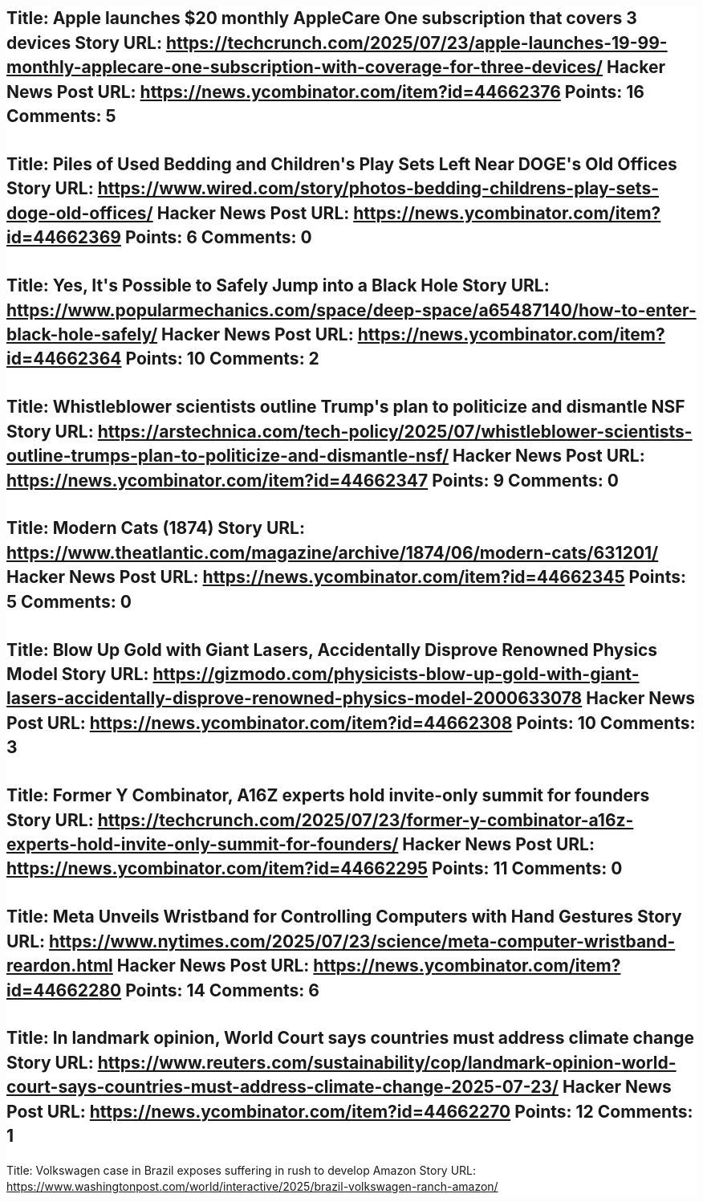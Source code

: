 Title: Apple launches $20 monthly AppleCare One subscription that covers 3 devices
Story URL: https://techcrunch.com/2025/07/23/apple-launches-19-99-monthly-applecare-one-subscription-with-coverage-for-three-devices/
Hacker News Post URL: https://news.ycombinator.com/item?id=44662376
Points: 16
Comments: 5
----------------------------------------
Title: Piles of Used Bedding and Children's Play Sets Left Near DOGE's Old Offices
Story URL: https://www.wired.com/story/photos-bedding-childrens-play-sets-doge-old-offices/
Hacker News Post URL: https://news.ycombinator.com/item?id=44662369
Points: 6
Comments: 0
----------------------------------------
Title: Yes, It's Possible to Safely Jump into a Black Hole
Story URL: https://www.popularmechanics.com/space/deep-space/a65487140/how-to-enter-black-hole-safely/
Hacker News Post URL: https://news.ycombinator.com/item?id=44662364
Points: 10
Comments: 2
----------------------------------------
Title: Whistleblower scientists outline Trump's plan to politicize and dismantle NSF
Story URL: https://arstechnica.com/tech-policy/2025/07/whistleblower-scientists-outline-trumps-plan-to-politicize-and-dismantle-nsf/
Hacker News Post URL: https://news.ycombinator.com/item?id=44662347
Points: 9
Comments: 0
----------------------------------------
Title: Modern Cats (1874)
Story URL: https://www.theatlantic.com/magazine/archive/1874/06/modern-cats/631201/
Hacker News Post URL: https://news.ycombinator.com/item?id=44662345
Points: 5
Comments: 0
----------------------------------------
Title: Blow Up Gold with Giant Lasers, Accidentally Disprove Renowned Physics Model
Story URL: https://gizmodo.com/physicists-blow-up-gold-with-giant-lasers-accidentally-disprove-renowned-physics-model-2000633078
Hacker News Post URL: https://news.ycombinator.com/item?id=44662308
Points: 10
Comments: 3
----------------------------------------
Title: Former Y Combinator, A16Z experts hold invite-only summit for founders
Story URL: https://techcrunch.com/2025/07/23/former-y-combinator-a16z-experts-hold-invite-only-summit-for-founders/
Hacker News Post URL: https://news.ycombinator.com/item?id=44662295
Points: 11
Comments: 0
----------------------------------------
Title: Meta Unveils Wristband for Controlling Computers with Hand Gestures
Story URL: https://www.nytimes.com/2025/07/23/science/meta-computer-wristband-reardon.html
Hacker News Post URL: https://news.ycombinator.com/item?id=44662280
Points: 14
Comments: 6
----------------------------------------
Title: In landmark opinion, World Court says countries must address climate change
Story URL: https://www.reuters.com/sustainability/cop/landmark-opinion-world-court-says-countries-must-address-climate-change-2025-07-23/
Hacker News Post URL: https://news.ycombinator.com/item?id=44662270
Points: 12
Comments: 1
----------------------------------------
Title: Volkswagen case in Brazil exposes suffering in rush to develop Amazon
Story URL: https://www.washingtonpost.com/world/interactive/2025/brazil-volkswagen-ranch-amazon/
